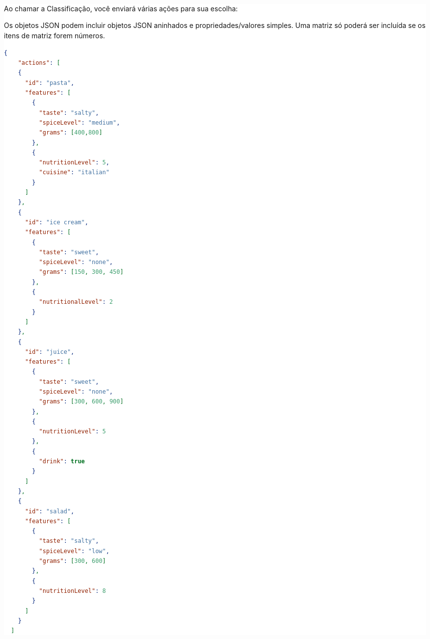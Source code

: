 Ao chamar a Classificação, você enviará várias ações para sua escolha:

Os objetos JSON podem incluir objetos JSON aninhados e propriedades/valores simples. Uma matriz só poderá ser incluída se os itens de matriz forem números. 

```json
{
    "actions": [
    {
      "id": "pasta",
      "features": [
        {
          "taste": "salty",
          "spiceLevel": "medium",
          "grams": [400,800]
        },
        {
          "nutritionLevel": 5,
          "cuisine": "italian"
        }
      ]
    },
    {
      "id": "ice cream",
      "features": [
        {
          "taste": "sweet",
          "spiceLevel": "none",
          "grams": [150, 300, 450]
        },
        {
          "nutritionalLevel": 2
        }
      ]
    },
    {
      "id": "juice",
      "features": [
        {
          "taste": "sweet",
          "spiceLevel": "none",
          "grams": [300, 600, 900]
        },
        {
          "nutritionLevel": 5
        },
        {
          "drink": true
        }
      ]
    },
    {
      "id": "salad",
      "features": [
        {
          "taste": "salty",
          "spiceLevel": "low",
          "grams": [300, 600]
        },
        {
          "nutritionLevel": 8
        }
      ]
    }
  ]
```